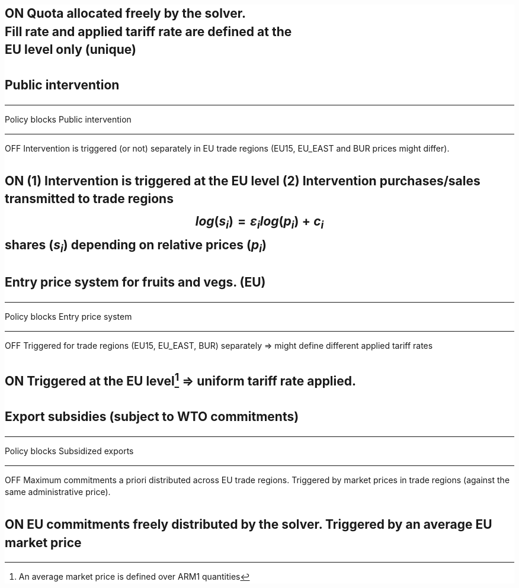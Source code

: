  ON              Quota allocated freely by the solver.                  
                 Fill rate and applied tariff rate are defined at the  
                 EU level only (unique)                                 
------------------------------------------------------------------------------




## Public intervention


------------------------------------------------------------------------------
 Policy blocks   Public intervention
---------------  ---------------------------------------------------------
 OFF             Intervention is triggered (or not) separately in EU trade 
                 regions (EU15, EU_EAST and BUR prices might differ).

 ON              (1) Intervention is triggered at the EU level
                 (2) Intervention purchases/sales transmitted  to trade regions
                 $$
                    log(s_i)=\varepsilon_i log(p_i) + c_i
                 $$
                 shares $(s_i)$ depending on relative prices $(p_i)$
------------------------------------------------------------------------------


## Entry price system for fruits and vegs. (EU)


------------------------------------------------------------------------------
 Policy blocks   Entry price system
---------------  ---------------------------------------------------------
 OFF             Triggered for trade regions (EU15, EU_EAST, BUR) separately
                 $\Rightarrow$ might define different applied tariff rates

 ON              Triggered at the EU level[^1] $\Rightarrow$ uniform tariff rate
                 applied.
------------------------------------------------------------------------------


[^1]: An average market price is defined over ARM1 quantities


## Export subsidies (subject to WTO commitments)

------------------------------------------------------------------------------
 Policy blocks   Subsidized exports
---------------  ---------------------------------------------------------
 OFF             Maximum commitments a priori distributed across EU trade 
                 regions. Triggered by market prices in trade regions (against
                 the same
                 administrative price).

 ON              EU commitments freely distributed by the solver. Triggered by
                 an average EU market price
------------------------------------------------------------------------------
